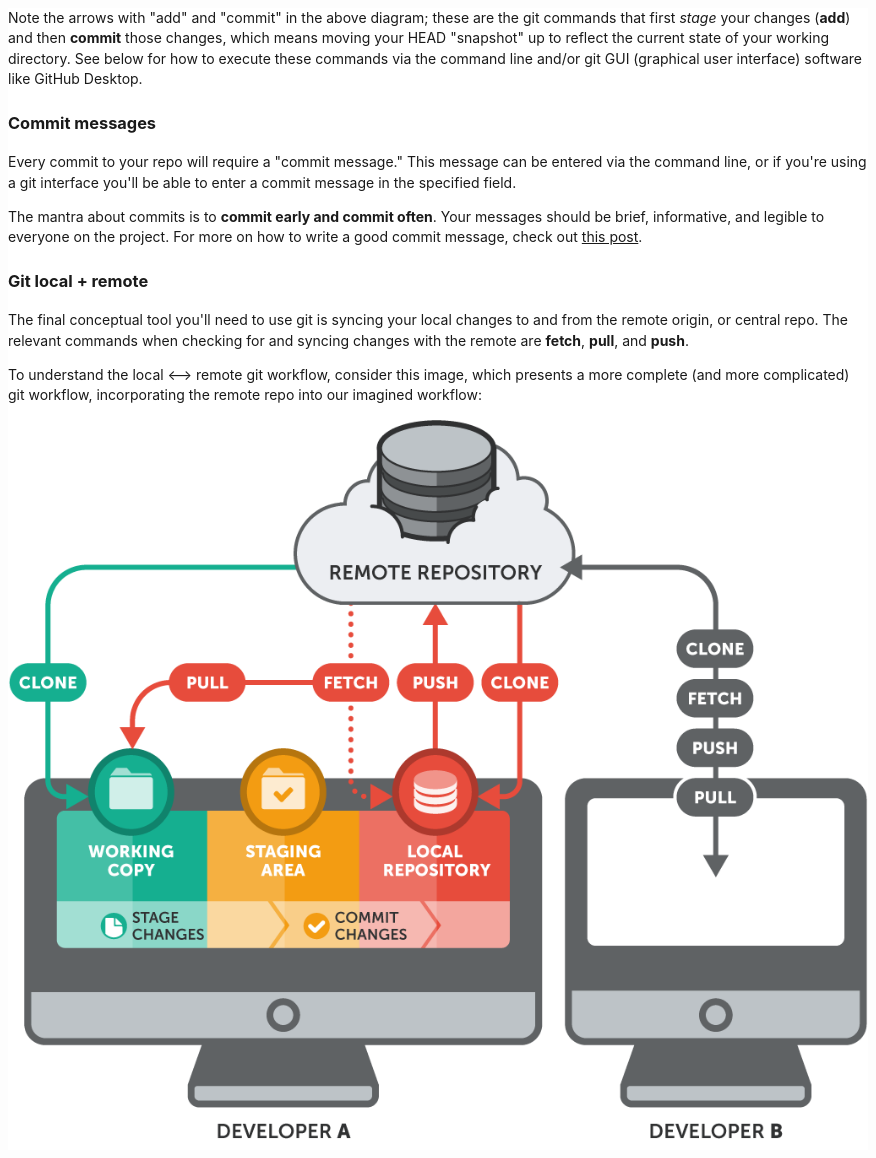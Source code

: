 Note the arrows with "add" and "commit" in the above diagram; these are the git commands that first *stage* your changes (**add**) and then **commit** those changes, which means moving your HEAD "snapshot" up to reflect the current state of your working directory. See below for how to execute these commands via the command line and/or git GUI (graphical user interface) software like GitHub Desktop.

### Commit messages

Every commit to your repo will require a "commit message." This message can be entered via the command line, or if you're using a git interface you'll be able to enter a commit message in the specified field.

The mantra about commits is to **commit early and commit often**. Your messages should be brief, informative, and legible to everyone on the project. For more on how to write a good commit message, check out [this post](https://cbea.ms/git-commit/).

### Git local + remote

The final conceptual tool you'll need to use git is syncing your local changes to and from the remote origin, or central repo. The relevant commands when checking for and syncing changes with the remote are **fetch**, **pull**, and **push**.

To understand the local <--> remote git workflow, consider this image, which presents a more complete (and more complicated) git workflow, incorporating the remote repo into our imagined workflow:

![Basic Git Workflow](/assets/img/git_workflow.png)
